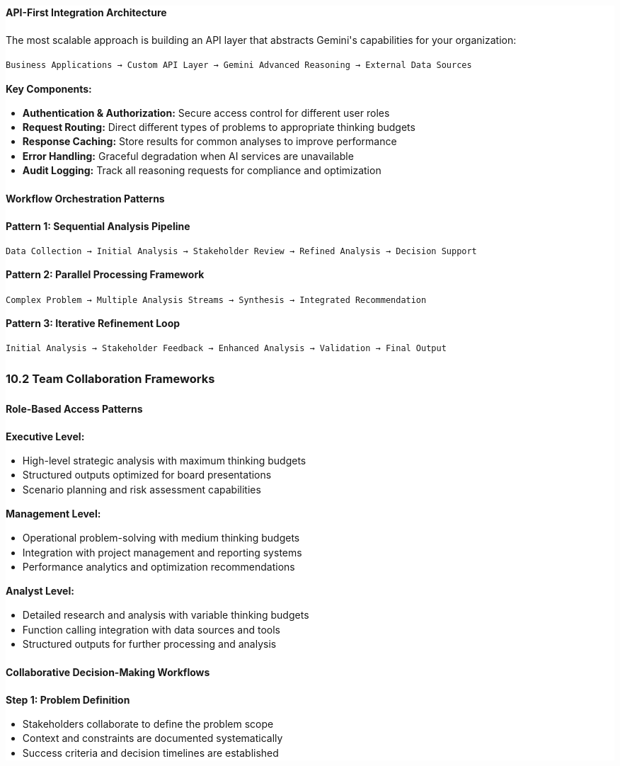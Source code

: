 #### API-First Integration Architecture

The most scalable approach is building an API layer that abstracts Gemini's capabilities for your organization:

```
Business Applications → Custom API Layer → Gemini Advanced Reasoning → External Data Sources
```

**Key Components:**
- **Authentication & Authorization:** Secure access control for different user roles
- **Request Routing:** Direct different types of problems to appropriate thinking budgets
- **Response Caching:** Store results for common analyses to improve performance
- **Error Handling:** Graceful degradation when AI services are unavailable
- **Audit Logging:** Track all reasoning requests for compliance and optimization

#### Workflow Orchestration Patterns

**Pattern 1: Sequential Analysis Pipeline**
```
Data Collection → Initial Analysis → Stakeholder Review → Refined Analysis → Decision Support
```

**Pattern 2: Parallel Processing Framework**
```
Complex Problem → Multiple Analysis Streams → Synthesis → Integrated Recommendation
```

**Pattern 3: Iterative Refinement Loop**
```
Initial Analysis → Stakeholder Feedback → Enhanced Analysis → Validation → Final Output
```

### 10.2 Team Collaboration Frameworks

#### Role-Based Access Patterns

**Executive Level:**
- High-level strategic analysis with maximum thinking budgets
- Structured outputs optimized for board presentations
- Scenario planning and risk assessment capabilities

**Management Level:**
- Operational problem-solving with medium thinking budgets
- Integration with project management and reporting systems
- Performance analytics and optimization recommendations

**Analyst Level:**
- Detailed research and analysis with variable thinking budgets
- Function calling integration with data sources and tools
- Structured outputs for further processing and analysis

#### Collaborative Decision-Making Workflows

**Step 1: Problem Definition**
- Stakeholders collaborate to define the problem scope
- Context and constraints are documented systematically
- Success criteria and decision timelines are established
